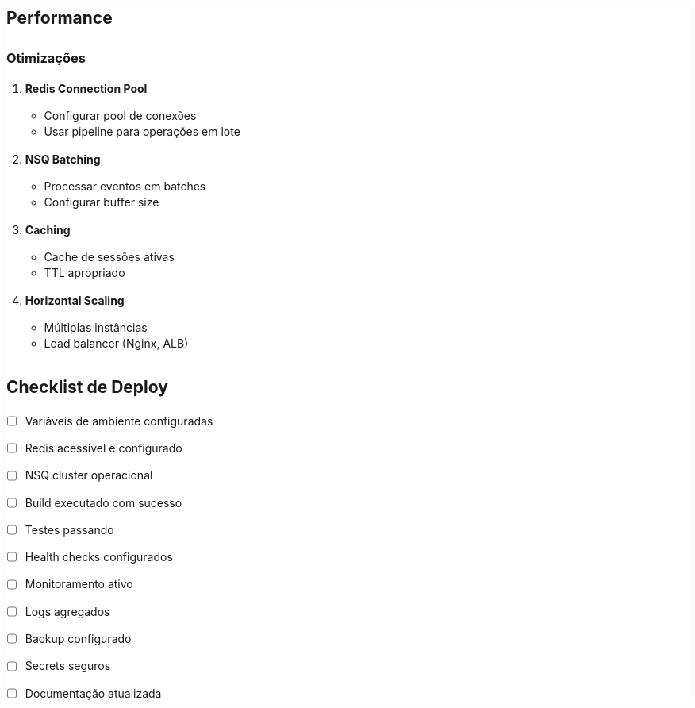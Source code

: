 ## Performance

### Otimizações

1. **Redis Connection Pool**
   - Configurar pool de conexões
   - Usar pipeline para operações em lote

2. **NSQ Batching**
   - Processar eventos em batches
   - Configurar buffer size

3. **Caching**
   - Cache de sessões ativas
   - TTL apropriado

4. **Horizontal Scaling**
   - Múltiplas instâncias
   - Load balancer (Nginx, ALB)

## Checklist de Deploy

- [ ] Variáveis de ambiente configuradas
- [ ] Redis acessível e configurado
- [ ] NSQ cluster operacional
- [ ] Build executado com sucesso
- [ ] Testes passando
- [ ] Health checks configurados
- [ ] Monitoramento ativo
- [ ] Logs agregados
- [ ] Backup configurado
- [ ] Secrets seguros
- [ ] Documentação atualizada

